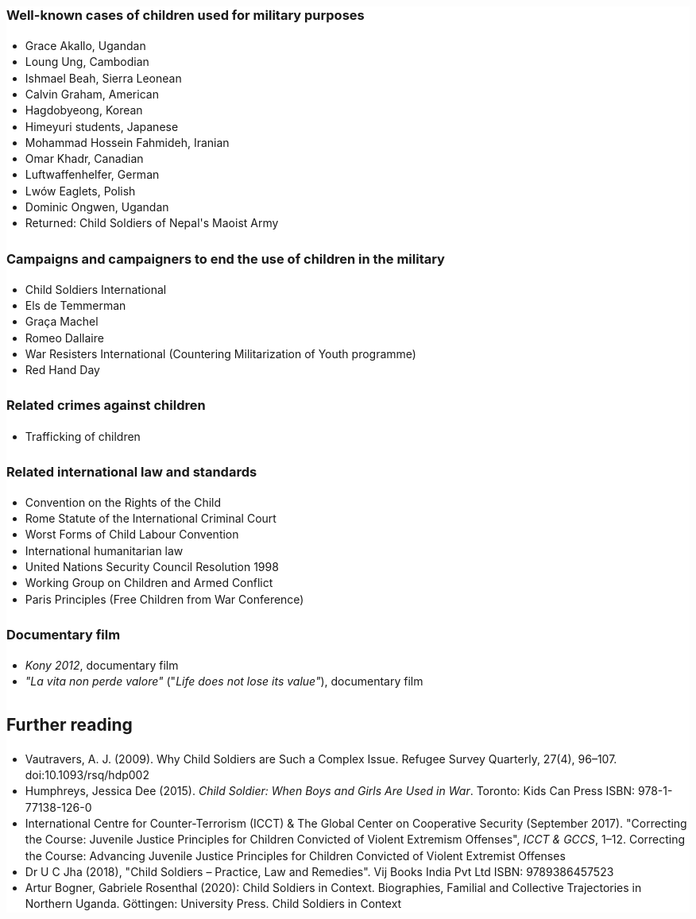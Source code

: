 
### Well-known cases of children used for military purposes
 * Grace Akallo, Ugandan
 * Loung Ung, Cambodian
 * Ishmael Beah, Sierra Leonean
 * Calvin Graham, American
 * Hagdobyeong, Korean
 * Himeyuri students, Japanese
 * Mohammad Hossein Fahmideh, Iranian
 * Omar Khadr, Canadian
 * Luftwaffenhelfer, German
 * Lwów Eaglets, Polish
 * Dominic Ongwen, Ugandan
 * Returned: Child Soldiers of Nepal's Maoist Army


### Campaigns and campaigners to end the use of children in the military
 * Child Soldiers International
 * Els de Temmerman
 * Graça Machel
 * Romeo Dallaire
 * War Resisters International (Countering Militarization of Youth programme)
 * Red Hand Day


### Related crimes against children
 * Trafficking of children


### Related international law and standards
 * Convention on the Rights of the Child
 * Rome Statute of the International Criminal Court
 * Worst Forms of Child Labour Convention
 * International humanitarian law
 * United Nations Security Council Resolution 1998
 * Working Group on Children and Armed Conflict
 * Paris Principles (Free Children from War Conference)


### Documentary film
 * *Kony 2012*, documentary film
 * *"La vita non perde valore"* ("*Life does not lose its value"*), documentary film


## Further reading
 * Vautravers, A. J. (2009). Why Child Soldiers are Such a Complex Issue. Refugee Survey Quarterly, 27(4), 96–107. doi:10.1093/rsq/hdp002
 * Humphreys, Jessica Dee (2015). *Child Soldier: When Boys and Girls Are Used in War*. Toronto: Kids Can Press ISBN: 978-1-77138-126-0
 * International Centre for Counter-Terrorism (ICCT) & The Global Center on Cooperative Security (September 2017). "Correcting the Course: Juvenile Justice Principles for Children Convicted of Violent Extremism Offenses", *ICCT & GCCS*, 1–12. Correcting the Course: Advancing Juvenile Justice Principles for Children Convicted of Violent Extremist Offenses
 * Dr U C Jha (2018), "Child Soldiers – Practice, Law and Remedies". Vij Books India Pvt Ltd ISBN: 9789386457523
 * Artur Bogner, Gabriele Rosenthal (2020): Child Soldiers in Context. Biographies, Familial and Collective Trajectories in Northern Uganda. Göttingen: University Press. Child Soldiers in Context
